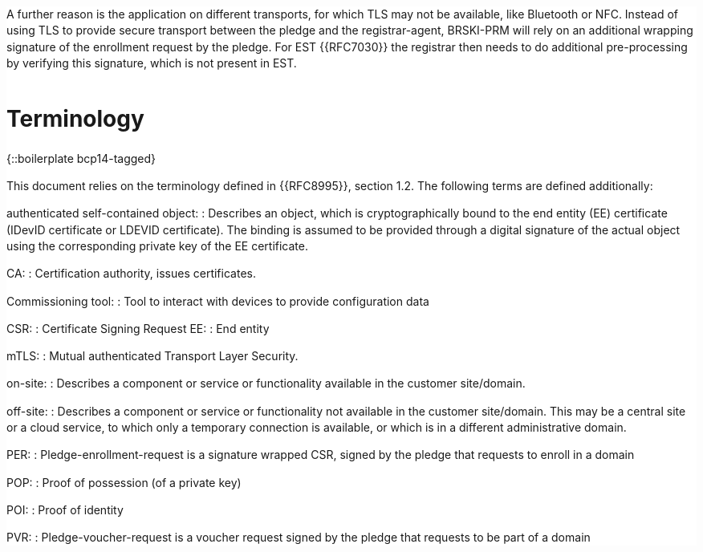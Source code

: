 A further reason is the application on different transports, for which TLS may not be available, like Bluetooth or NFC.
Instead of using TLS to provide secure transport between the pledge and the registrar-agent, BRSKI-PRM will rely on an additional wrapping signature of the enrollment request by the pledge. For EST {{RFC7030}} the registrar then needs to do additional pre-processing by verifying this signature, which is not present in EST.
  


# Terminology

{::boilerplate bcp14-tagged}

This document relies on the terminology defined in {{RFC8995}}, section 1.2.
The following terms are defined additionally:

authenticated self-contained object:
: Describes an object, which is cryptographically bound to the end entity (EE) certificate (IDevID certificate or LDEVID certificate).
  The binding is assumed to be provided through a digital signature of the actual object using the corresponding private key of the EE certificate.  

CA:
: Certification authority, issues certificates.

Commissioning tool:
: Tool to interact with devices to provide configuration data 

CSR:
: Certificate Signing Request
EE:
: End entity

mTLS:
: Mutual authenticated Transport Layer Security.

on-site:
: Describes a component or service or functionality available in the customer site/domain.

off-site:
: Describes a component or service or functionality not available in the customer site/domain.
  This may be a central site or a cloud service, to which only a temporary connection is available, or which is in a different administrative domain.
   
PER:
: Pledge-enrollment-request is a signature wrapped CSR, signed by the pledge that requests to enroll in a domain

POP:
: Proof of possession (of a private key)

POI:
: Proof of identity 

PVR:
: Pledge-voucher-request is a voucher request signed by the pledge that requests to be part of a domain
